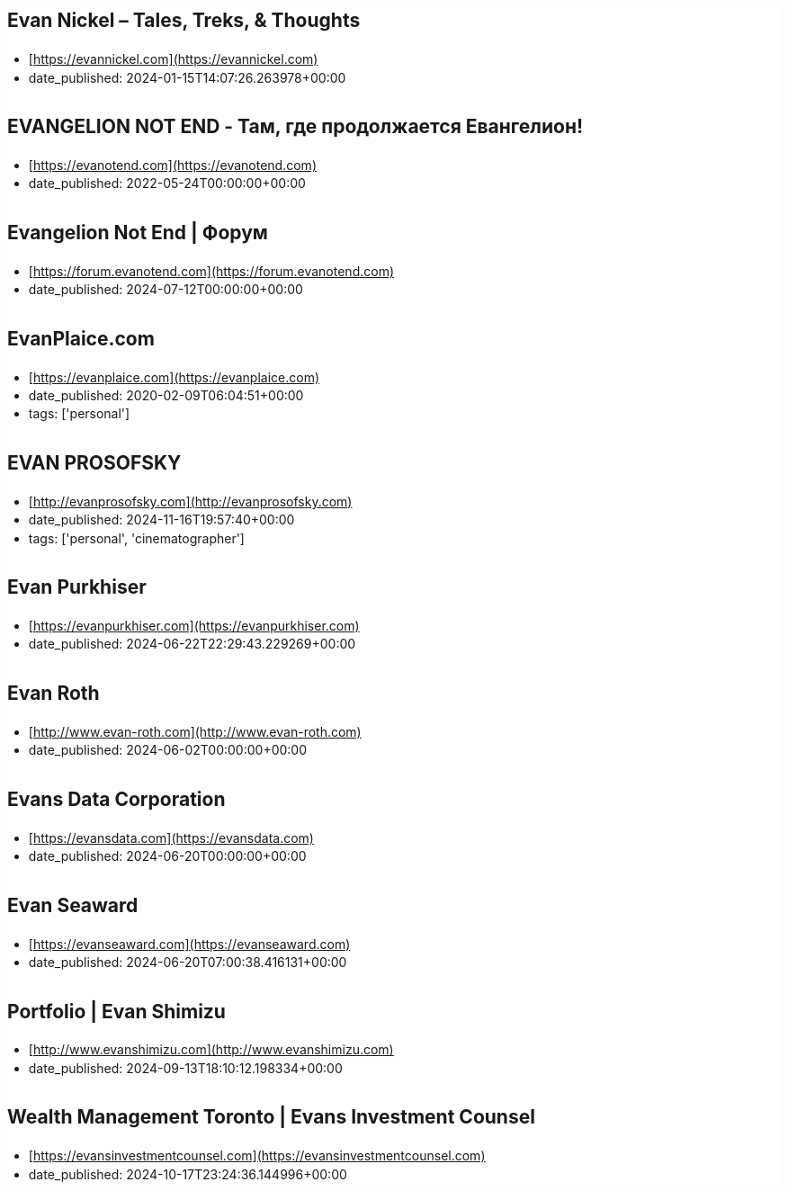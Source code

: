  ## Evan Nickel – Tales, Treks, & Thoughts
 - [https://evannickel.com](https://evannickel.com)
 - date_published: 2024-01-15T14:07:26.263978+00:00

 ## EVANGELION NOT END - Там, где продолжается Евангелион!
 - [https://evanotend.com](https://evanotend.com)
 - date_published: 2022-05-24T00:00:00+00:00

 ## Evangelion Not End | Форум
 - [https://forum.evanotend.com](https://forum.evanotend.com)
 - date_published: 2024-07-12T00:00:00+00:00

 ## EvanPlaice.com
 - [https://evanplaice.com](https://evanplaice.com)
 - date_published: 2020-02-09T06:04:51+00:00
 - tags: ['personal']

 ## EVAN PROSOFSKY
 - [http://evanprosofsky.com](http://evanprosofsky.com)
 - date_published: 2024-11-16T19:57:40+00:00
 - tags: ['personal', 'cinematographer']

 ## Evan Purkhiser
 - [https://evanpurkhiser.com](https://evanpurkhiser.com)
 - date_published: 2024-06-22T22:29:43.229269+00:00

 ## Evan Roth
 - [http://www.evan-roth.com](http://www.evan-roth.com)
 - date_published: 2024-06-02T00:00:00+00:00

 ## Evans Data Corporation
 - [https://evansdata.com](https://evansdata.com)
 - date_published: 2024-06-20T00:00:00+00:00

 ## Evan Seaward
 - [https://evanseaward.com](https://evanseaward.com)
 - date_published: 2024-06-20T07:00:38.416131+00:00

 ## Portfolio | Evan Shimizu
 - [http://www.evanshimizu.com](http://www.evanshimizu.com)
 - date_published: 2024-09-13T18:10:12.198334+00:00

 ## Wealth Management Toronto | Evans Investment Counsel
 - [https://evansinvestmentcounsel.com](https://evansinvestmentcounsel.com)
 - date_published: 2024-10-17T23:24:36.144996+00:00

